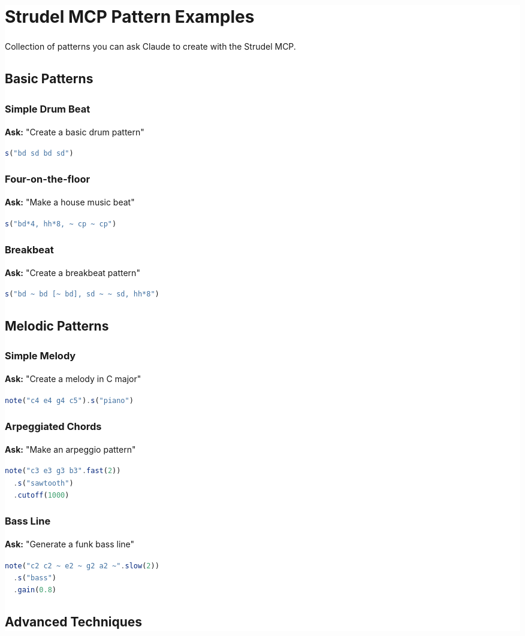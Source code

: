 # Strudel MCP Pattern Examples

Collection of patterns you can ask Claude to create with the Strudel MCP.

## Basic Patterns

### Simple Drum Beat
**Ask:** "Create a basic drum pattern"
```javascript
s("bd sd bd sd")
```

### Four-on-the-floor
**Ask:** "Make a house music beat"
```javascript
s("bd*4, hh*8, ~ cp ~ cp")
```

### Breakbeat
**Ask:** "Create a breakbeat pattern"
```javascript
s("bd ~ bd [~ bd], sd ~ ~ sd, hh*8")
```

## Melodic Patterns

### Simple Melody
**Ask:** "Create a melody in C major"
```javascript
note("c4 e4 g4 c5").s("piano")
```

### Arpeggiated Chords
**Ask:** "Make an arpeggio pattern"
```javascript
note("c3 e3 g3 b3".fast(2))
  .s("sawtooth")
  .cutoff(1000)
```

### Bass Line
**Ask:** "Generate a funk bass line"
```javascript
note("c2 c2 ~ e2 ~ g2 a2 ~".slow(2))
  .s("bass")
  .gain(0.8)
```

## Advanced Techniques
